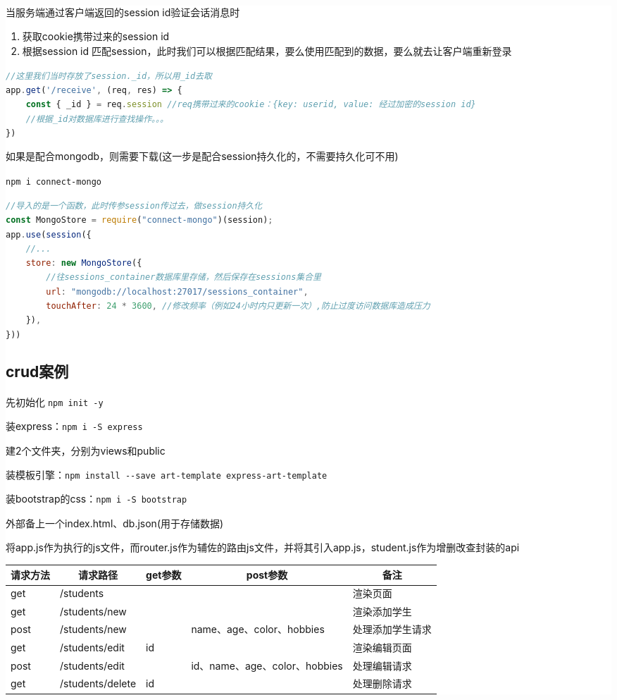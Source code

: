 当服务端通过客户端返回的session id验证会话消息时

1. 获取cookie携带过来的session id
2. 根据session id 匹配session，此时我们可以根据匹配结果，要么使用匹配到的数据，要么就去让客户端重新登录

```js
//这里我们当时存放了session._id，所以用_id去取
app.get('/receive', (req, res) => {
    const { _id } = req.session //req携带过来的cookie：{key: userid, value: 经过加密的session id}
    //根据_id对数据库进行查找操作。。。
})
```



如果是配合mongodb，则需要下载(这一步是配合session持久化的，不需要持久化可不用)

```shell
npm i connect-mongo
```

```js
//导入的是一个函数，此时传参session传过去，做session持久化
const MongoStore = require("connect-mongo")(session);
app.use(session({
    //...
    store: new MongoStore({
        //往sessions_container数据库里存储，然后保存在sessions集合里
        url: "mongodb://localhost:27017/sessions_container",
        touchAfter: 24 * 3600, //修改频率（例如24小时内只更新一次）,防止过度访问数据库造成压力
    }),
}))
```



## crud案例

先初始化 `npm init -y`

装express：`npm i -S express`

建2个文件夹，分别为views和public

装模板引擎：`npm install --save art-template express-art-template` 

装bootstrap的css：`npm i -S bootstrap`

外部备上一个index.html、db.json(用于存储数据)

将app.js作为执行的js文件，而router.js作为辅佐的路由js文件，并将其引入app.js，student.js作为增删改查封装的api

| 请求方法 | 请求路径         | get参数 | post参数                      | 备注             |
| -------- | ---------------- | ------- | ----------------------------- | ---------------- |
| get      | /students        |         |                               | 渲染页面         |
| get      | /students/new    |         |                               | 渲染添加学生     |
| post     | /students/new    |         | name、age、color、hobbies     | 处理添加学生请求 |
| get      | /students/edit   | id      |                               | 渲染编辑页面     |
| post     | /students/edit   |         | id、name、age、color、hobbies | 处理编辑请求     |
| get      | /students/delete | id      |                               | 处理删除请求     |
